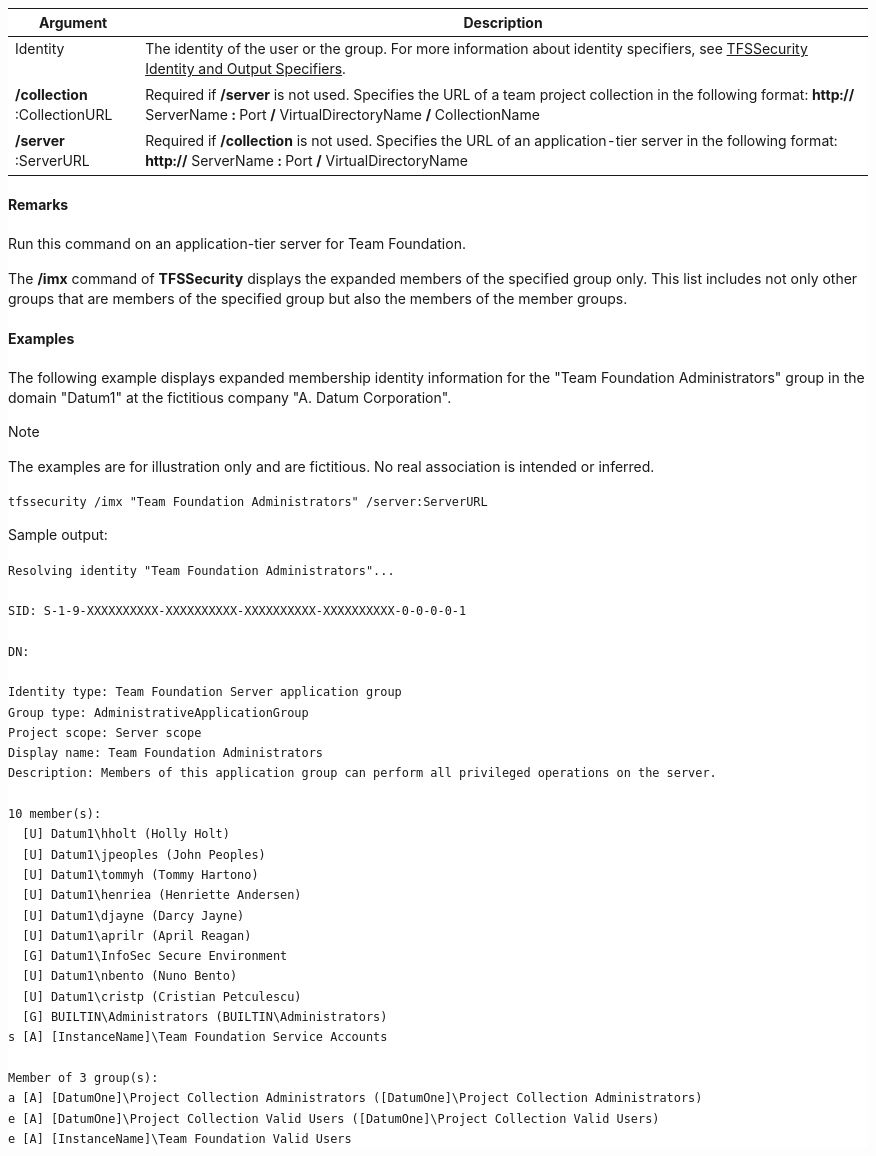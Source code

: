 |Argument|Description|
|---|---|
|Identity|The identity of the user or the group. For more information about identity specifiers, see [TFSSecurity Identity and Output Specifiers](#specifiers).|
|**/collection** :CollectionURL|Required if **/server** is not used. Specifies the URL of a team project collection in the following format: **http://** ServerName **:** Port **/** VirtualDirectoryName **/** CollectionName|
|**/server** :ServerURL|Required if **/collection** is not used. Specifies the URL of an application-tier server in the following format: **http://** ServerName **:** Port **/** VirtualDirectoryName|

#### Remarks

Run this command on an application-tier server for Team Foundation.

The **/imx** command of **TFSSecurity** displays the expanded members of the specified group only. This list includes not only other groups that are members of the specified group but also the members of the member groups.

#### Examples

The following example displays expanded membership identity information for the "Team Foundation Administrators" group in the domain "Datum1" at the fictitious company "A. Datum Corporation".

> [!NOTE]
> The examples are for illustration only and are fictitious. No real association is intended or inferred.

    tfssecurity /imx "Team Foundation Administrators" /server:ServerURL

Sample output:

    Resolving identity "Team Foundation Administrators"...

    SID: S-1-9-XXXXXXXXXX-XXXXXXXXXX-XXXXXXXXXX-XXXXXXXXXX-0-0-0-0-1

    DN:

    Identity type: Team Foundation Server application group
    Group type: AdministrativeApplicationGroup
    Project scope: Server scope
    Display name: Team Foundation Administrators
    Description: Members of this application group can perform all privileged operations on the server.

    10 member(s):
      [U] Datum1\hholt (Holly Holt)
      [U] Datum1\jpeoples (John Peoples)
      [U] Datum1\tommyh (Tommy Hartono)
      [U] Datum1\henriea (Henriette Andersen)
      [U] Datum1\djayne (Darcy Jayne)
      [U] Datum1\aprilr (April Reagan)
      [G] Datum1\InfoSec Secure Environment
      [U] Datum1\nbento (Nuno Bento)
      [U] Datum1\cristp (Cristian Petculescu)
      [G] BUILTIN\Administrators (BUILTIN\Administrators)
    s [A] [InstanceName]\Team Foundation Service Accounts

    Member of 3 group(s):
    a [A] [DatumOne]\Project Collection Administrators ([DatumOne]\Project Collection Administrators)
    e [A] [DatumOne]\Project Collection Valid Users ([DatumOne]\Project Collection Valid Users)
    e [A] [InstanceName]\Team Foundation Valid Users
